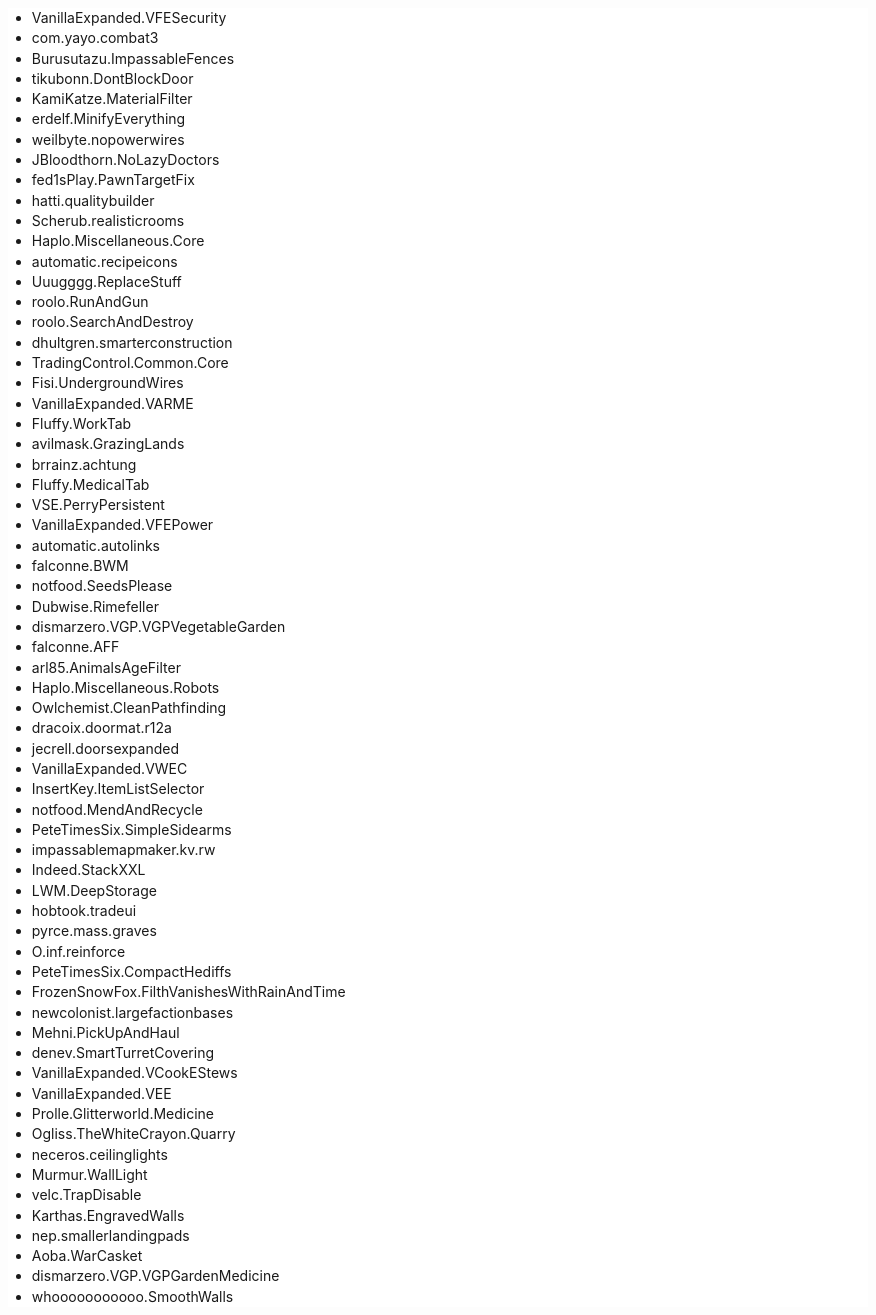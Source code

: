   - VanillaExpanded.VFESecurity
  - com.yayo.combat3
  - Burusutazu.ImpassableFences
  - tikubonn.DontBlockDoor
  - KamiKatze.MaterialFilter
  - erdelf.MinifyEverything
  - weilbyte.nopowerwires
  - JBloodthorn.NoLazyDoctors
  - fed1sPlay.PawnTargetFix
  - hatti.qualitybuilder
  - Scherub.realisticrooms
  - Haplo.Miscellaneous.Core
  - automatic.recipeicons
  - Uuugggg.ReplaceStuff
  - roolo.RunAndGun
  - roolo.SearchAndDestroy
  - dhultgren.smarterconstruction
  - TradingControl.Common.Core
  - Fisi.UndergroundWires
  - VanillaExpanded.VARME
  - Fluffy.WorkTab
  - avilmask.GrazingLands
  - brrainz.achtung
  - Fluffy.MedicalTab
  - VSE.PerryPersistent
  - VanillaExpanded.VFEPower
  - automatic.autolinks
  - falconne.BWM
  - notfood.SeedsPlease
  - Dubwise.Rimefeller
  - dismarzero.VGP.VGPVegetableGarden
  - falconne.AFF
  - arl85.AnimalsAgeFilter
  - Haplo.Miscellaneous.Robots
  - Owlchemist.CleanPathfinding
  - dracoix.doormat.r12a
  - jecrell.doorsexpanded
  - VanillaExpanded.VWEC
  - InsertKey.ItemListSelector
  - notfood.MendAndRecycle
  - PeteTimesSix.SimpleSidearms
  - impassablemapmaker.kv.rw
  - Indeed.StackXXL
  - LWM.DeepStorage
  - hobtook.tradeui
  - pyrce.mass.graves
  - O.inf.reinforce
  - PeteTimesSix.CompactHediffs
  - FrozenSnowFox.FilthVanishesWithRainAndTime
  - newcolonist.largefactionbases
  - Mehni.PickUpAndHaul
  - denev.SmartTurretCovering
  - VanillaExpanded.VCookEStews
  - VanillaExpanded.VEE
  - Prolle.Glitterworld.Medicine
  - Ogliss.TheWhiteCrayon.Quarry
  - neceros.ceilinglights
  - Murmur.WallLight
  - velc.TrapDisable
  - Karthas.EngravedWalls
  - nep.smallerlandingpads
  - Aoba.WarCasket
  - dismarzero.VGP.VGPGardenMedicine
  - whooooooooooo.SmoothWalls
